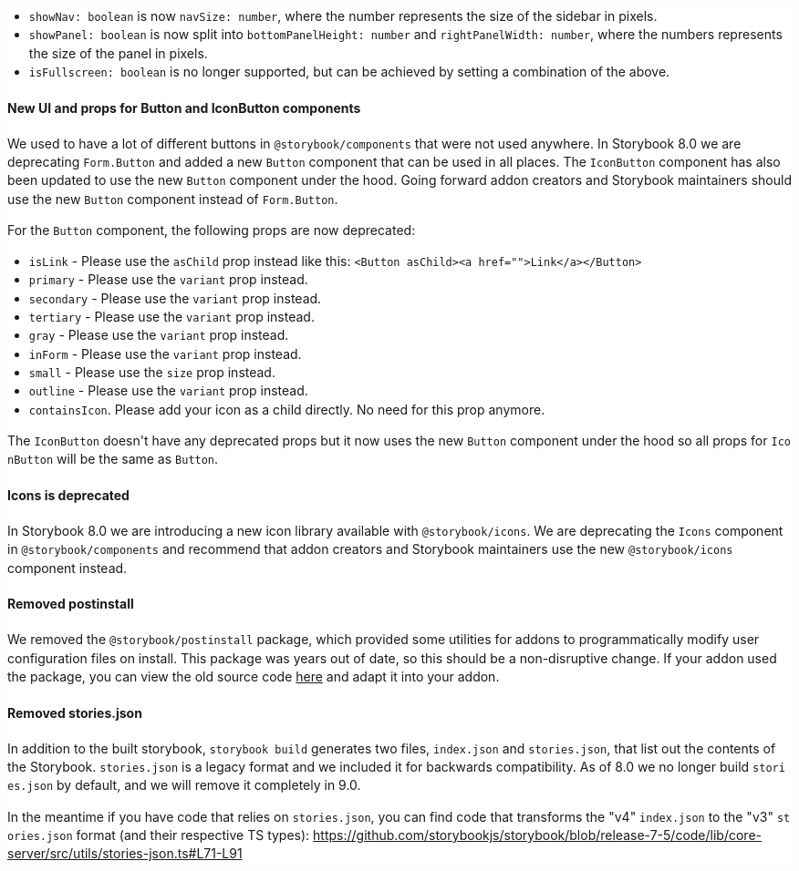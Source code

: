 - `showNav: boolean` is now `navSize: number`, where the number represents the size of the sidebar in pixels.
- `showPanel: boolean` is now split into `bottomPanelHeight: number` and `rightPanelWidth: number`, where the numbers represents the size of the panel in pixels.
- `isFullscreen: boolean` is no longer supported, but can be achieved by setting a combination of the above.

#### New UI and props for Button and IconButton components

We used to have a lot of different buttons in `@storybook/components` that were not used anywhere. In Storybook 8.0 we are deprecating `Form.Button` and added a new `Button` component that can be used in all places. The `IconButton` component has also been updated to use the new `Button` component under the hood. Going forward addon creators and Storybook maintainers should use the new `Button` component instead of `Form.Button`.

For the `Button` component, the following props are now deprecated:

- `isLink` - Please use the `asChild` prop instead like this: `<Button asChild><a href="">Link</a></Button>`
- `primary` - Please use the `variant` prop instead.
- `secondary` - Please use the `variant` prop instead.
- `tertiary` - Please use the `variant` prop instead.
- `gray` - Please use the `variant` prop instead.
- `inForm` - Please use the `variant` prop instead.
- `small` - Please use the `size` prop instead.
- `outline` - Please use the `variant` prop instead.
- `containsIcon`. Please add your icon as a child directly. No need for this prop anymore.

The `IconButton` doesn't have any deprecated props but it now uses the new `Button` component under the hood so all props for `IconButton` will be the same as `Button`.

#### Icons is deprecated

In Storybook 8.0 we are introducing a new icon library available with `@storybook/icons`. We are deprecating the `Icons` component in `@storybook/components` and recommend that addon creators and Storybook maintainers use the new `@storybook/icons` component instead.

#### Removed postinstall

We removed the `@storybook/postinstall` package, which provided some utilities for addons to programmatically modify user configuration files on install. This package was years out of date, so this should be a non-disruptive change. If your addon used the package, you can view the old source code [here](https://github.com/storybookjs/storybook/tree/release-7-5/code/lib/postinstall) and adapt it into your addon.

#### Removed stories.json

In addition to the built storybook, `storybook build` generates two files, `index.json` and `stories.json`, that list out the contents of the Storybook. `stories.json` is a legacy format and we included it for backwards compatibility. As of 8.0 we no longer build `stories.json` by default, and we will remove it completely in 9.0.

In the meantime if you have code that relies on `stories.json`, you can find code that transforms the "v4" `index.json` to the "v3" `stories.json` format (and their respective TS types): https://github.com/storybookjs/storybook/blob/release-7-5/code/lib/core-server/src/utils/stories-json.ts#L71-L91
